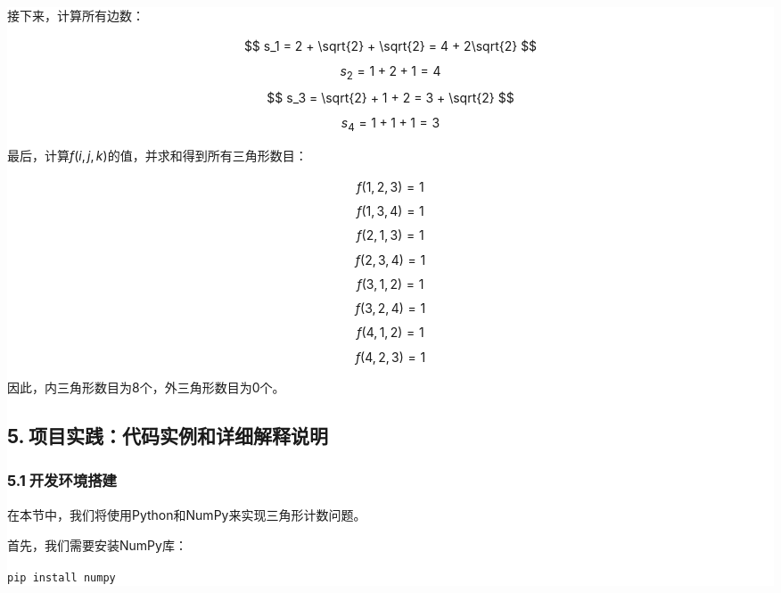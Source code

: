 接下来，计算所有边数：

$$
s_1 = 2 + \sqrt{2} + \sqrt{2} = 4 + 2\sqrt{2}
$$
$$
s_2 = 1 + 2 + 1 = 4
$$
$$
s_3 = \sqrt{2} + 1 + 2 = 3 + \sqrt{2}
$$
$$
s_4 = 1 + 1 + 1 = 3
$$

最后，计算$f(i,j,k)$的值，并求和得到所有三角形数目：

$$
f(1,2,3) = 1
$$
$$
f(1,3,4) = 1
$$
$$
f(2,1,3) = 1
$$
$$
f(2,3,4) = 1
$$
$$
f(3,1,2) = 1
$$
$$
f(3,2,4) = 1
$$
$$
f(4,1,2) = 1
$$
$$
f(4,2,3) = 1
$$

因此，内三角形数目为$8$个，外三角形数目为$0$个。

## 5. 项目实践：代码实例和详细解释说明

### 5.1 开发环境搭建

在本节中，我们将使用Python和NumPy来实现三角形计数问题。

首先，我们需要安装NumPy库：

```
pip install numpy
```
